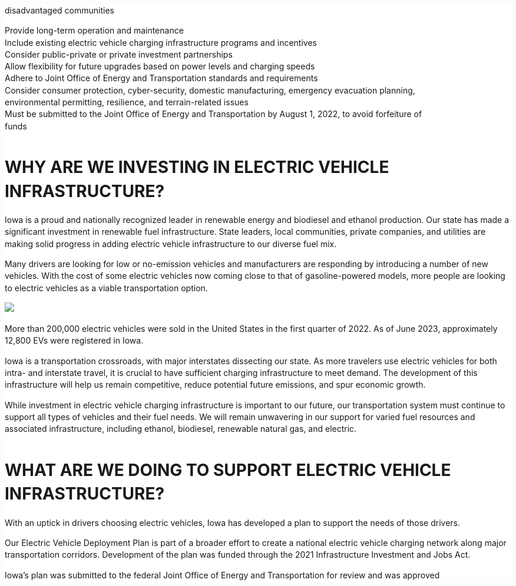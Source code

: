 disadvantaged communities  

Provide long-term operation and maintenance   
Include existing electric vehicle charging infrastructure programs and incentives   
Consider public-private or private investment partnerships   
Allow flexibility for future upgrades based on power levels and charging speeds   
Adhere to Joint Office of Energy and Transportation standards and requirements   
Consider consumer protection, cyber-security, domestic manufacturing, emergency evacuation planning,   
environmental permitting, resilience, and terrain-related issues   
Must be submitted to the Joint Office of Energy and Transportation by August 1, 2022, to avoid forfeiture of   
funds  

# WHY ARE WE INVESTING IN ELECTRIC VEHICLE INFRASTRUCTURE?  

Iowa is a proud and nationally recognized leader in renewable energy and biodiesel and ethanol production. Our state has made a significant investment in renewable fuel infrastructure. State leaders, local communities, private companies, and utilities are making solid progress in adding electric vehicle infrastructure to our diverse fuel mix.  

Many drivers are looking for low or no-emission vehicles and manufacturers are responding by introducing a number of new vehicles. With the cost of some electric vehicles now coming close to that of gasoline-powered models, more people are looking to electric vehicles as a viable transportation option.  

![](images/525cab7d818b10056e536ff4dc6f91f19701051c8cd0bfd4ae5d2ace9d575668.jpg)  

More than 200,000 electric vehicles were sold in the United States in the first quarter of 2022. As of June 2023, approximately 12,800 EVs were registered in Iowa.  

Iowa is a transportation crossroads, with major interstates dissecting our state. As more travelers use electric vehicles for both intra- and interstate travel, it is crucial to have sufficient charging infrastructure to meet demand. The development of this infrastructure will help us remain competitive, reduce potential future emissions, and spur economic growth.  

While investment in electric vehicle charging infrastructure is important to our future, our transportation system must continue to support all types of vehicles and their fuel needs. We will remain unwavering in our support for varied fuel resources and associated infrastructure, including ethanol, biodiesel, renewable natural gas, and electric.  

# WHAT ARE WE DOING TO SUPPORT ELECTRIC VEHICLE INFRASTRUCTURE?  

With an uptick in drivers choosing electric vehicles,  Iowa has developed a plan to support the needs of those drivers.  

Our Electric Vehicle Deployment Plan is part of a broader effort to create a national electric vehicle charging network along major transportation corridors. Development of the plan was funded through the 2021 Infrastructure Investment and Jobs Act.  

Iowa’s plan was submitted to the federal Joint Office of Energy and Transportation for review and was approved  
